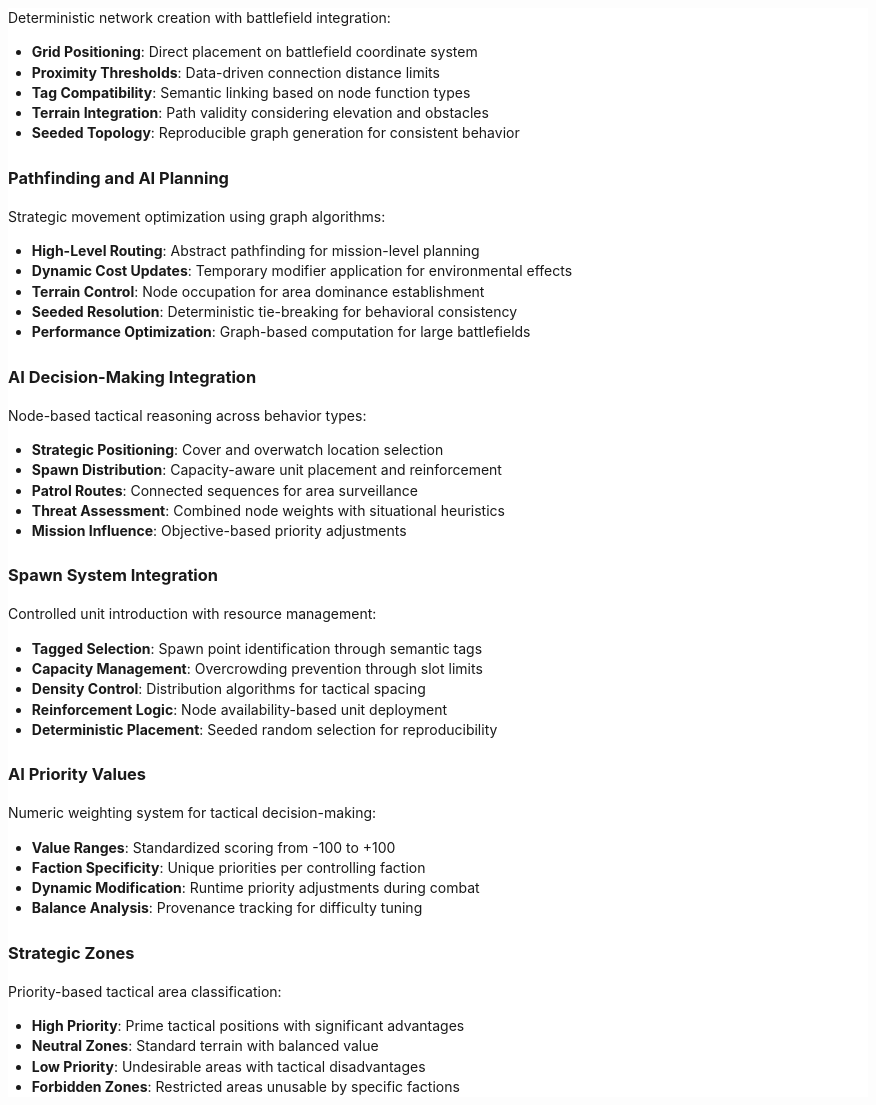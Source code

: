 Deterministic network creation with battlefield integration:

- **Grid Positioning**: Direct placement on battlefield coordinate system
- **Proximity Thresholds**: Data-driven connection distance limits
- **Tag Compatibility**: Semantic linking based on node function types
- **Terrain Integration**: Path validity considering elevation and obstacles
- **Seeded Topology**: Reproducible graph generation for consistent behavior

### Pathfinding and AI Planning

Strategic movement optimization using graph algorithms:

- **High-Level Routing**: Abstract pathfinding for mission-level planning
- **Dynamic Cost Updates**: Temporary modifier application for environmental effects
- **Terrain Control**: Node occupation for area dominance establishment
- **Seeded Resolution**: Deterministic tie-breaking for behavioral consistency
- **Performance Optimization**: Graph-based computation for large battlefields

### AI Decision-Making Integration

Node-based tactical reasoning across behavior types:

- **Strategic Positioning**: Cover and overwatch location selection
- **Spawn Distribution**: Capacity-aware unit placement and reinforcement
- **Patrol Routes**: Connected sequences for area surveillance
- **Threat Assessment**: Combined node weights with situational heuristics
- **Mission Influence**: Objective-based priority adjustments

### Spawn System Integration

Controlled unit introduction with resource management:

- **Tagged Selection**: Spawn point identification through semantic tags
- **Capacity Management**: Overcrowding prevention through slot limits
- **Density Control**: Distribution algorithms for tactical spacing
- **Reinforcement Logic**: Node availability-based unit deployment
- **Deterministic Placement**: Seeded random selection for reproducibility

### AI Priority Values

Numeric weighting system for tactical decision-making:

- **Value Ranges**: Standardized scoring from -100 to +100
- **Faction Specificity**: Unique priorities per controlling faction
- **Dynamic Modification**: Runtime priority adjustments during combat
- **Balance Analysis**: Provenance tracking for difficulty tuning

### Strategic Zones

Priority-based tactical area classification:

- **High Priority**: Prime tactical positions with significant advantages
- **Neutral Zones**: Standard terrain with balanced value
- **Low Priority**: Undesirable areas with tactical disadvantages
- **Forbidden Zones**: Restricted areas unusable by specific factions
